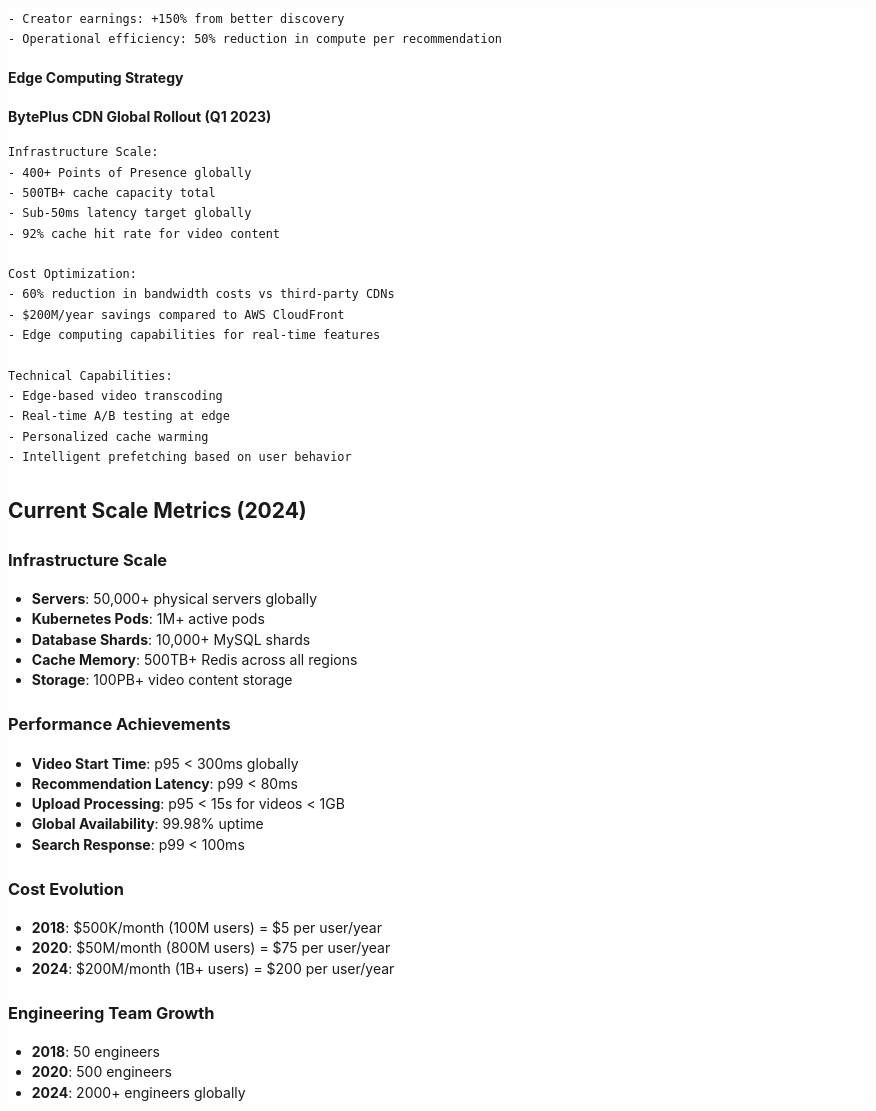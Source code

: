 ```
- Creator earnings: +150% from better discovery
- Operational efficiency: 50% reduction in compute per recommendation
```

#### Edge Computing Strategy

**BytePlus CDN Global Rollout (Q1 2023)**
```
Infrastructure Scale:
- 400+ Points of Presence globally
- 500TB+ cache capacity total
- Sub-50ms latency target globally
- 92% cache hit rate for video content

Cost Optimization:
- 60% reduction in bandwidth costs vs third-party CDNs
- $200M/year savings compared to AWS CloudFront
- Edge computing capabilities for real-time features

Technical Capabilities:
- Edge-based video transcoding
- Real-time A/B testing at edge
- Personalized cache warming
- Intelligent prefetching based on user behavior
```

## Current Scale Metrics (2024)

### Infrastructure Scale
- **Servers**: 50,000+ physical servers globally
- **Kubernetes Pods**: 1M+ active pods
- **Database Shards**: 10,000+ MySQL shards
- **Cache Memory**: 500TB+ Redis across all regions
- **Storage**: 100PB+ video content storage

### Performance Achievements
- **Video Start Time**: p95 < 300ms globally
- **Recommendation Latency**: p99 < 80ms
- **Upload Processing**: p95 < 15s for videos < 1GB
- **Global Availability**: 99.98% uptime
- **Search Response**: p99 < 100ms

### Cost Evolution
- **2018**: $500K/month (100M users) = $5 per user/year
- **2020**: $50M/month (800M users) = $75 per user/year
- **2024**: $200M/month (1B+ users) = $200 per user/year

### Engineering Team Growth
- **2018**: 50 engineers
- **2020**: 500 engineers
- **2024**: 2000+ engineers globally
